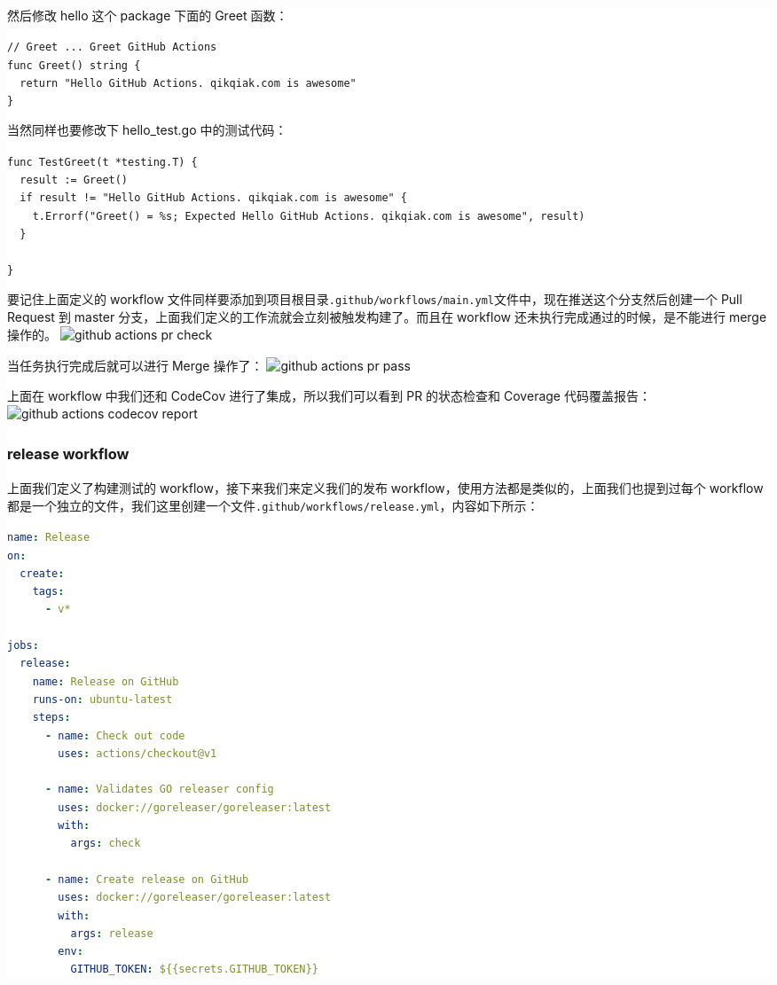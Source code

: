 然后修改 hello 这个 package 下面的 Greet 函数：

```golang
// Greet ... Greet GitHub Actions
func Greet() string {
  return "Hello GitHub Actions. qikqiak.com is awesome"
}
```

当然同样也要修改下 hello_test.go 中的测试代码：

```golang
func TestGreet(t *testing.T) {
  result := Greet()
  if result != "Hello GitHub Actions. qikqiak.com is awesome" {
	t.Errorf("Greet() = %s; Expected Hello GitHub Actions. qikqiak.com is awesome", result)
  }

}
```

要记住上面定义的 workflow 文件同样要添加到项目根目录`.github/workflows/main.yml`文件中，现在推送这个分支然后创建一个 Pull Request 到 master 分支，上面我们定义的工作流就会立刻被触发构建了。而且在 workflow 还未执行完成通过的时候，是不能进行 merge 操作的。
![github actions pr check](https://picdn.youdianzhishi.com/images/github-actions-pr.png)

当任务执行完成后就可以进行 Merge 操作了：
![github actions pr pass](https://picdn.youdianzhishi.com/images/github-actions-pr-pass.png)

上面在 workflow 中我们还和 CodeCov 进行了集成，所以我们可以看到 PR 的状态检查和 Coverage 代码覆盖报告：
![github actions codecov report](https://picdn.youdianzhishi.com/images/github-actions-codev-report.png)

### release workflow

上面我们定义了构建测试的 workflow，接下来我们来定义我们的发布 workflow，使用方法都是类似的，上面我们也提到过每个 workflow 都是一个独立的文件，我们这里创建一个文件`.github/workflows/release.yml`，内容如下所示：

```yaml
name: Release
on:
  create:
    tags:
      - v*

jobs:
  release:
    name: Release on GitHub
    runs-on: ubuntu-latest
    steps:
      - name: Check out code
        uses: actions/checkout@v1

      - name: Validates GO releaser config
        uses: docker://goreleaser/goreleaser:latest
        with:
          args: check

      - name: Create release on GitHub
        uses: docker://goreleaser/goreleaser:latest
        with:
          args: release
        env:
          GITHUB_TOKEN: ${{secrets.GITHUB_TOKEN}}
```
